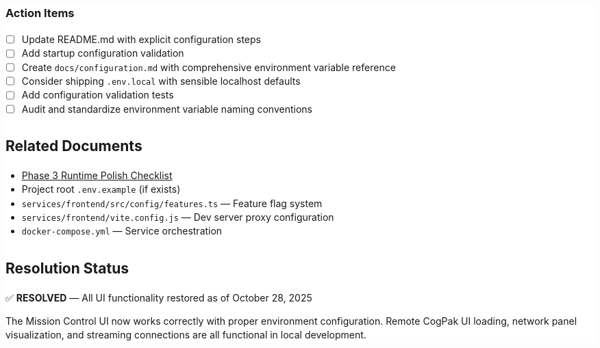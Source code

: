### Action Items

- [ ] Update README.md with explicit configuration steps
- [ ] Add startup configuration validation
- [ ] Create `docs/configuration.md` with comprehensive environment variable reference
- [ ] Consider shipping `.env.local` with sensible localhost defaults
- [ ] Add configuration validation tests
- [ ] Audit and standardize environment variable naming conventions

## Related Documents

- [Phase 3 Runtime Polish Checklist](../checklists/2025-10-28-phase-3-runtime-polish.md)
- Project root `.env.example` (if exists)
- `services/frontend/src/config/features.ts` — Feature flag system
- `services/frontend/vite.config.js` — Dev server proxy configuration
- `docker-compose.yml` — Service orchestration

## Resolution Status

✅ **RESOLVED** — All UI functionality restored as of October 28, 2025

The Mission Control UI now works correctly with proper environment configuration. Remote CogPak UI loading, network panel visualization, and streaming connections are all functional in local development.